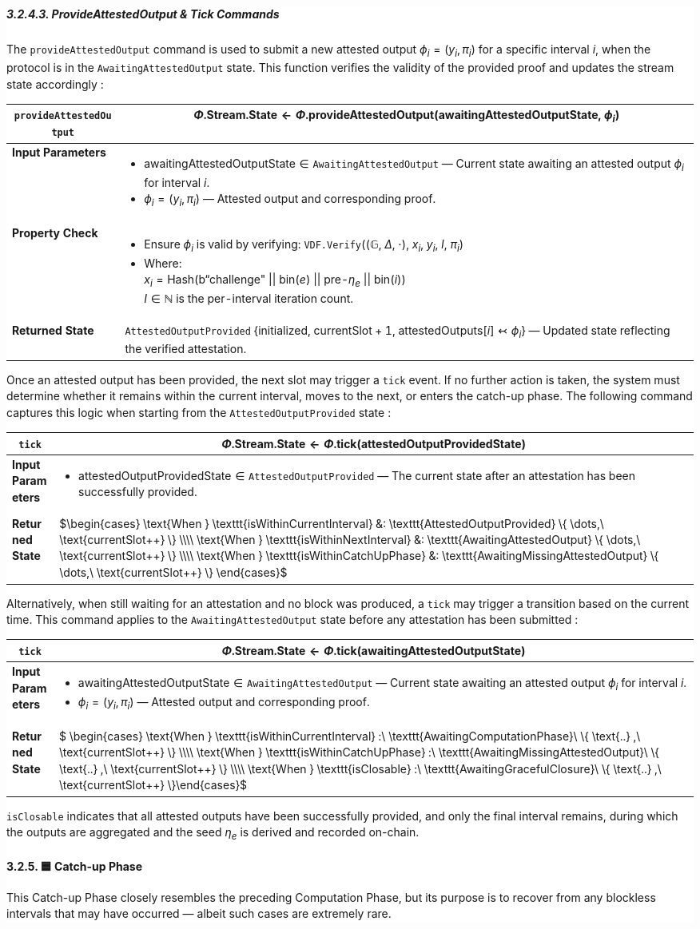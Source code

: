 </center>

##### 3.2.4.3. ProvideAttestedOutput & Tick Commands

The `provideAttestedOutput` command is used to submit a new attested output $`\phi_i = (y_i, \pi_i)`$ for a specific interval $`i`$, when the protocol is in the `AwaitingAttestedOutput` state. This function verifies the validity of the provided proof and updates the stream state accordingly :

<center>

| `provideAttestedOutput` | $`\Phi.\text{Stream.State} \leftarrow \Phi.\text{provideAttestedOutput}(\text{awaitingAttestedOutputState},\ \phi_i)`$ |
|-------------------------|--------------------------------------------------------------------------------------------------------------------------|
| **Input Parameters**    | <ul><li>$`\text{awaitingAttestedOutputState} \in \texttt{AwaitingAttestedOutput}`$ — Current state awaiting an attested output $`\phi_i`$ for interval $`i`$.</li><li>$`\phi_i = (y_i, \pi_i)`$ — Attested output and corresponding proof.</li></ul> |
| **Property Check**      | <ul><li>Ensure $`\phi_i`$ is valid by verifying: $`\texttt{VDF.Verify}((\mathbb{G},\ \Delta,\ \cdot),\ x_i,\ y_i,\ I,\ \pi_i)`$</li> <li>Where:<br> $`x_i = \text{Hash}(\text{b``challenge"}\ \|\|\ \text{bin}(e)\ \|\|\ \text{pre-}\eta_e\ \|\|\ \text{bin}(i))`$<br> $`I \in \mathbb{N}`$ is the per-interval iteration count.</li></ul> |
| **Returned State**      | $`\texttt{AttestedOutputProvided}\ \{ \text{initialized},\ \text{currentSlot} + 1,\ \text{attestedOutputs}[i] \leftarrowtail \phi_i \}`$ — Updated state reflecting the verified attestation. |

</center>

Once an attested output has been provided, the next slot may trigger a `tick` event. If no further action is taken, the system must determine whether it remains within the current interval, moves to the next, or enters the catch-up phase. The following command captures this logic when starting from the `AttestedOutputProvided` state :

<center>

| `tick`               | $`\Phi.\text{Stream.State} \leftarrow \Phi.\text{tick}(\text{attestedOutputProvidedState})`$ |
|----------------------|---------------------------------------------------------------------------------------------------|
| **Input Parameters** | <ul><li>$`\text{attestedOutputProvidedState} \in \texttt{AttestedOutputProvided}`$ — The current state after an attestation has been successfully provided.</li></ul> |
| **Returned State**   | $`\begin{cases} \text{When } \texttt{isWithinCurrentInterval} &: \texttt{AttestedOutputProvided} \{ \dots,\ \text{currentSlot++} \} \\\\ \text{When } \texttt{isWithinNextInterval} &: \texttt{AwaitingAttestedOutput} \{ \dots,\ \text{currentSlot++} \} \\\\ \text{When } \texttt{isWithinCatchUpPhase} &: \texttt{AwaitingMissingAttestedOutput} \{ \dots,\ \text{currentSlot++} \} \end{cases}`$ |

</center>

Alternatively, when still waiting for an attestation and no block was produced, a `tick` may trigger a transition based on the current time. This command applies to the `AwaitingAttestedOutput` state before any attestation has been submitted :

<center>

| `tick`               | $`\Phi.\text{Stream.State} \leftarrow \Phi.\text{tick}(\text{awaitingAttestedOutputState})`$ |
|--------------------|---------------------------------------------------------------------------------------------------|
| **Input Parameters** | <ul><li>$`\text{awaitingAttestedOutputState} \in \texttt{AwaitingAttestedOutput}`$ — Current state awaiting an attested output $`\phi_i`$ for interval $`i`$.</li><li>$`\phi_i = (y_i, \pi_i)`$ — Attested output and corresponding proof.</li></ul> |
| **Returned State**   | $` \begin{cases} \text{When } \texttt{isWithinCurrentInterval} :\ \texttt{AwaitingComputationPhase}\ \{ \text{..} ,\ \text{currentSlot++} \} \\\\ \text{When } \texttt{isWithinCatchUpPhase} :\ \texttt{AwaitingMissingAttestedOutput}\ \{ \text{..} ,\ \text{currentSlot++} \}  \\\\ \text{When } \texttt{isClosable} :\ \texttt{AwaitingGracefulClosure}\ \{ \text{..} ,\ \text{currentSlot++} \}\end{cases}`$ |

</center>

`isClosable` indicates that all attested outputs have been successfully provided, and only the final interval remains, during which the outputs are aggregated and the seed $`\eta_e`$ is derived and recorded on-chain.

#### 3.2.5.  🟦 Catch-up Phase

This Catch-up Phase closely resembles the preceding Computation Phase, but its purpose is to recover from any blockless intervals that may have occurred — albeit such cases are extremely rare.
